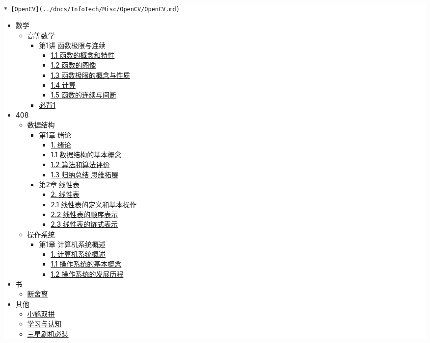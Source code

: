     * [OpenCV](../docs/InfoTech/Misc/OpenCV/OpenCV.md)
* 数学
  * 高等数学
    * 第1讲 函数极限与连续
      * [1.1 函数的概念和特性](../docs/数学/高等数学/1.%20函数极限与连续/1.1%20函数的概念与特性.md)
      * [1.2 函数的图像](../docs/数学/高等数学/1.%20函数极限与连续/1.2%20函数的图像.md)
      * [1.3 函数极限的概念与性质](../docs/数学/高等数学/1.%20函数极限与连续/1.3%20函数极限的概念与性质.md)
      * [1.4 计算](../docs/数学/高等数学/1.%20函数极限与连续/1.4%20计算.md)
      * [1.5 函数的连续与间断](../docs/数学/高等数学/1.%20函数极限与连续/1.5%20函数的连续与间断.md)
    * [必背1](../docs/数学/高等数学/必背1.md)
* 408
  * 数据结构
    * 第1章 绪论
      * [1. 绪论](../docs/408/数据结构/1.%20绪论/1.%20绪论.md)
      * [1.1 数据结构的基本概念](../docs/408/数据结构/1.%20绪论/1.1%20数据结构的基本概念.md)
      * [1.2 算法和算法评价](../docs/408/数据结构/1.%20绪论/1.2%20算法和算法评价.md)
      * [1.3 归纳总结 思维拓展](../docs/408/数据结构/1.%20绪论/1.3%20归纳总结%20思维拓展.md)
    * 第2章 线性表
      * [2. 线性表](../docs/408/数据结构/2.%20线性表/2.%20线性表.md)
      * [2.1 线性表的定义和基本操作](../docs/408/数据结构/2.%20线性表/2.1%20线性表的定义和基本操作.md)
      * [2.2 线性表的顺序表示](../docs/408/数据结构/2.%20线性表/2.2%20线性表的顺序表示.md)
      * [2.3 线性表的链式表示](../docs/408/数据结构/2.%20线性表/2.3%20线性表的链式表示.md)
  * 操作系统
    * 第1章 计算机系统概述
      * [1. 计算机系统概述](../docs/408/操作系统/1.%20计算机系统概述/计算机系统概述.md)
      * [1.1 操作系统的基本概念](../docs/408/操作系统/1.%20计算机系统概述/1.1%20操作系统的基本概念.md)
      * [1.2 操作系统的发展历程](../docs/408/操作系统/1.%20计算机系统概述/1.2%20操作系统的发展历程.md)
* 书
  * [断舍离](../docs/Books/duansheli.md)
* 其他
  * [小鹤双拼](../docs/Misc/xiaohe.md)
  * [学习与认知](../docs/Misc/LearningAndCognition.md)
  * [三星刷机必装](../docs/Misc/三星刷机必装.md)
